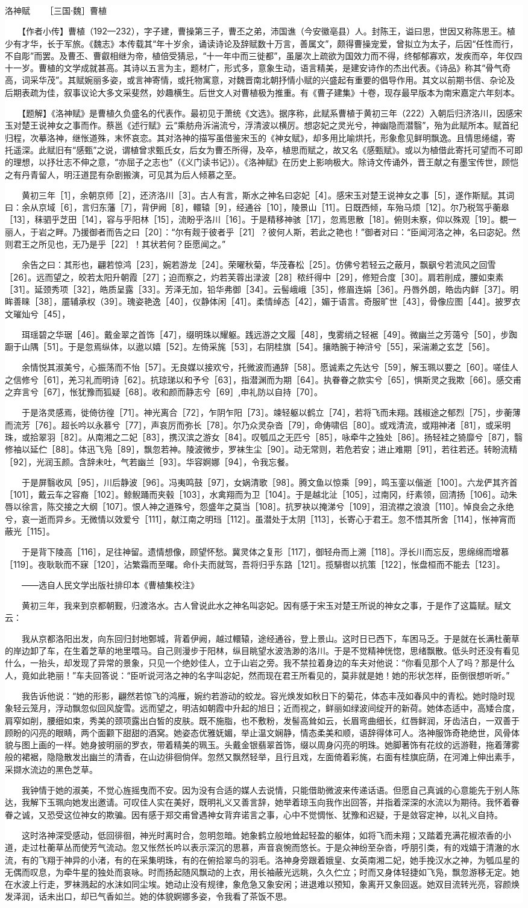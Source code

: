 洛神赋
　　［三国·魏］曹植

　　【作者小传】曹植（192—232），字子建，曹操第三子，曹丕之弟，沛国谯（今安徽亳县）人。封陈王，谥曰思，世因又称陈思王。植少有才华，长于军旅。《魏志》本传载其“年十岁余，诵读诗论及辞赋数十万言，善属文”，颇得曹操宠爱，曾拟立为太子，后因“任性而行，不自彫”而罢。及曹丕、曹叡相继为帝，植倍受猜忌，“十一年中而三徙都”，虽屡次上疏欲为国效力而不得，终郁郁寡欢，发疾而卒，年仅四十一岁。曹植的文学成就甚高。其诗以五言为主，题材广，形式多，意象生动，语言精美，是建安诗作的杰出代表。《诗品》称其“骨气奇高，词采华茂”。其赋婉丽多姿，或言神寄情，或托物寓意，对魏晋南北朝抒情小赋的兴盛起有重要的倡导作用。其文以前期书信、杂论及后期表疏为佳，叙事议论大多文采斐然，妙趣横生。后世文人对曹植极为推重。有《曹子建集》十卷，现存最早版本为南宋嘉定六年刻本。　　

　　【题解】《洛神赋》是曹植久负盛名的代表作。最初见于萧统《文选》。据序称，此赋系曹植于黄初三年（222）入朝后归济洛川，因感宋玉对楚王说神女之事而作。蔡邕《述行赋》云“乘舫舟泝湍流兮，浮清波以横厉。想宓妃之灵光兮，神幽隐而潜翳”，殆为此赋所本。赋首纪归程，次摹洛神，继怅道殊，末怀哀恋。其对洛神的描写虽借鉴宋玉的《神女赋》，却多用比喻烘托，形象愈见鲜明飘逸。且情思绻缱，寄托遥深。此赋旧有“感甄”之说，谓植曾求甄氏女，后女为曹丕所得，及卒，植思而赋之，故又名《感甄赋》。或以为植借此寄托可望而不可即的理想，以抒壮志不伸之意，“亦屈子之志也”（《义门读书记》）。《洛神赋》在历史上影响极大。除诗文传诵外，晋王献之有墨宝传世，顾恺之有丹青留人，明汪道昆有杂剧搬演，可见其为后人倾慕之至。　　

　　黄初三年［1］，余朝京师［2］，还济洛川［3］。古人有言，斯水之神名曰宓妃［4］。感宋玉对楚王说神女之事［5］，遂作斯赋。其词曰：余从京域［6］，言归东藩［7］，背伊阙［8］，轘辕［9］，经通谷［10］，陵景山［11］。日既西倾，车殆马烦［12］。尔乃税驾乎蘅皋［13］，秣驷乎芝田［14］，容与乎阳林［15］，流盼乎洛川［16］。于是精移神骇［17］，忽焉思散［18］。俯则未察，仰以殊观［19］。覩一丽人，于岩之畔。乃援御者而告之曰［20］：“尔有觌于彼者乎［21］？彼何人斯，若此之艳也！”御者对曰：“臣闻河洛之神，名曰宓妃。然则君王之所见也，无乃是乎［22］！其状若何？臣愿闻之。”

　　余告之曰：其形也，翩若惊鸿［23］，婉若游龙［24］。荣曜秋菊，华茂春松［25］。仿佛兮若轻云之蔽月，飘飖兮若流风之回雪［26］。远而望之，皎若太阳升朝霞［27］；迫而察之，灼若芙蓉出渌波［28］秾纤得中［29］，修短合度［30］。肩若削成，腰如束素［31］。延颈秀项［32］，皓质呈露［33］。芳泽无加，铅华弗御［34］。云髻峨峨［35］，修眉连娟［36］。丹唇外朗，皓齿内鲜［37］。明眸善睐［38］，靥辅承权（39］。瑰姿艳逸［40］，仪静体闲［41］。柔情绰态［42］，媚于语言。奇服旷世［43］，骨像应图［44］。披罗衣文璀灿兮［45］，

　　珥瑶碧之华琚［46］。戴金翠之首饰［47］，缀明珠以耀躯。践远游之文履［48］，曳雾绡之轻裾［49］。微幽兰之芳蔼兮［50］，步踟蹰于山隅［51］。于是忽焉纵体，以遨以嬉［52］。左倚采旄［53］，右阴桂旗［54］。攘皓腕于神浒兮［55］，采湍濑之玄芝［56］。

　　余情悦其淑美兮，心振荡而不怡［57］。无良媒以接欢兮，托微波而通辞［58］。愿诚素之先达兮［59］，解玉珮以要之［60］。嗟佳人之信修兮［61］，羌习礼而明诗［62］。抗琼珶以和予兮［63］，指潜渊而为期［64］。执眷眷之款实兮［65］，惧斯灵之我欺［66］。感交甫之弃言兮［67］，怅犹豫而狐疑［68］。收和颜而静志兮［69］,申礼防以自持［70］。

　　于是洛灵感焉，徙倚彷徨［71］。神光离合［72］，乍阴乍阳［73］。竦轻躯以鹤立［74］，若将飞而未翔。践椒途之郁烈［75］，步蘅薄而流芳［76］。超长吟以永慕兮［77］，声哀厉而弥长［78］。尔乃众灵杂沓［79］，命俦啸侣［80］。或戏清流，或翔神渚［81］，或采明珠，或拾翠羽［82］。从南湘之二妃［83］，携汉滨之游女［84］。叹瓠瓜之无匹兮［85］，咏牵牛之独处［86］。扬轻袿之猗靡兮［87］，翳修袖以延伫［88］。体迅飞凫［89］，飘忽若神。陵波微步，罗袜生尘［90］。动无常则，若危若安；进止难期［91］，若往若还。转盼流精［92］，光润玉颜。含辞未吐，气若幽兰［93］。华容婀娜［94］，令我忘餐。

　　于是屏翳收风［95］，川后静波［96］。冯夷鸣鼓［97］，女娲清歌［98］。腾文鱼以惊乘［99］，鸣玉銮以偕逝［100］。六龙俨其齐首［101］，戴云车之容裔［102］。鲸鲵踊而夹毂［103］，水禽翔而为卫［104］。于是越北沚［105］，过南冈，纡素领，回清扬［106］。动朱唇以徐言，陈交接之大纲［107］。恨人神之道殊兮，怨盛年之莫当［108］。抗罗袂以掩涕兮［109］，泪流襟之浪浪［110］。悼良会之永绝兮，哀一逝而异乡。无微情以效爱兮［111］，献江南之明珰［112］。虽潜处于太阴［113］，长寄心于君王。忽不悟其所舍［114］，怅神宵而蔽光［115］。

　　于是背下陵高［116］，足往神留。遗情想像，顾望怀愁。冀灵体之复形［117］，御轻舟而上溯［118］。浮长川而忘反，思绵绵而增慕［119］。夜耿耿而不寐［120］，沾繁霜而至曙。命仆夫而就驾，吾将归乎东路［121］。揽騑辔以抗策［122］，怅盘桓而不能去［123］。

　　——选自人民文学出版社排印本《曹植集校注》　　

　　黄初三年，我来到京都朝觐，归渡洛水。古人曾说此水之神名叫宓妃。因有感于宋玉对楚王所说的神女之事，于是作了这篇赋。赋文云：

　　我从京都洛阳出发，向东回归封地鄄城，背着伊阙，越过轘辕，途经通谷，登上景山。这时日已西下，车困马乏。于是就在长满杜蘅草的岸边卸了车，在生着芝草的地里喂马。自己则漫步于阳林，纵目眺望水波浩渺的洛川。于是不觉精神恍惚，思绪飘散。低头时还没有看见什么，一抬头，却发现了异常的景象，只见一个绝妙佳人，立于山岩之旁。我不禁拉着身边的车夫对他说：“你看见那个人了吗？那是什么人，竟如此艳丽！”车夫回答说：“臣听说河洛之神的名字叫宓妃，然而现在君王所看见的，莫非就是她！她的形状怎样，臣倒很想听听。”

　　我告诉他说：“她的形影，翩然若惊飞的鸿雁，婉约若游动的蛟龙。容光焕发如秋日下的菊花，体态丰茂如春风中的青松。她时隐时现象轻云笼月，浮动飘忽似回风旋雪。远而望之，明洁如朝霞中升起的旭日；近而视之，鲜丽如绿波间绽开的新荷。她体态适中，高矮合度，肩窄如削，腰细如束，秀美的颈项露出白皙的皮肤。既不施脂，也不敷粉，发髻高耸如云，长眉弯曲细长，红唇鲜润，牙齿洁白，一双善于顾盼的闪亮的眼睛，两个面颧下甜甜的酒窝。她姿态优雅妩媚，举止温文娴静，情态柔美和顺，语辞得体可人。洛神服饰奇艳绝世，风骨体貌与图上画的一样。她身披明丽的罗衣，带着精美的珮玉。头戴金银翡翠首饰，缀以周身闪亮的明珠。她脚著饰有花纹的远游鞋，拖着薄雾般的裙裾，隐隐散发出幽兰的清香，在山边徘徊倘佯。忽然又飘然轻举，且行且戏，左面倚着彩旄，右面有桂旗庇荫，在河滩上伸出素手，采撷水流边的黑色芝草。 

　　我钟情于她的淑美，不觉心旌摇曳而不安。因为没有合适的媒人去说情，只能借助微波来传递话语。但愿自己真诚的心意能先于别人陈达，我解下玉珮向她发出邀请。可叹佳人实在美好，既明礼义又善言辞，她举着琼玉向我作出回答，并指着深深的水流以为期待。我怀着眷眷之诚，又恐受这位神女的欺骗。因有感于郑交甫曾遇神女背弃诺言之事，心中不觉惆怅、犹豫和迟疑，于是敛容定神，以礼义自持。 

　　这时洛神深受感动，低回徘徊，神光时离时合，忽明忽暗。她象鹤立般地耸起轻盈的躯体，如将飞而未翔；又踏着充满花椒浓香的小道，走过杜蘅草丛而使芳气流动。忽又怅然长吟以表示深沉的思慕，声音哀惋而悠长。于是众神纷至杂沓，呼朋引类，有的戏嬉于清澈的水流，有的飞翔于神异的小渚，有的在采集明珠，有的在俯拾翠鸟的羽毛。洛神身旁跟着娥皇、女英南湘二妃，她手挽汉水之神，为瓠瓜星的无偶而叹息，为牵牛星的独处而哀咏。时而扬起随风飘动的上衣，用长袖蔽光远眺，久久伫立；时而又身体轻捷如飞凫，飘忽游移无定。她在水波上行走，罗袜溅起的水沫如同尘埃。她动止没有规律，象危急又象安闲；进退难以预知，象离开又象回返。她双目流转光亮，容颜焕发泽润，话未出口，却已气香如兰。她的体貌婀娜多姿，令我看了茶饭不思。 
